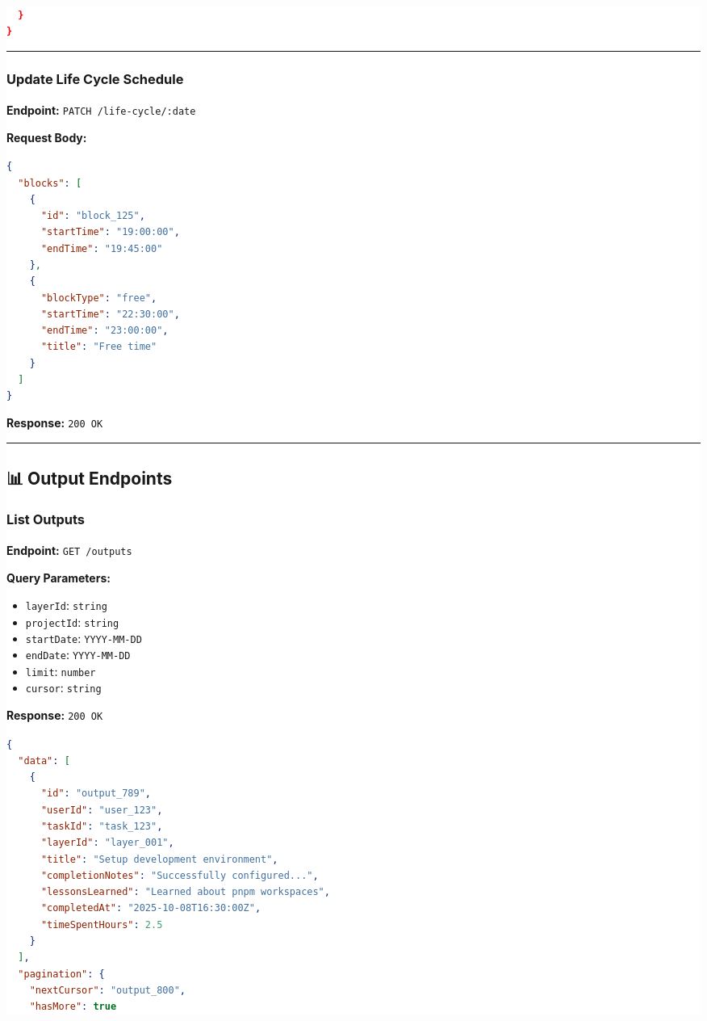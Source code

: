 ```json
  }
}
```

---

### Update Life Cycle Schedule

**Endpoint:** `PATCH /life-cycle/:date`

**Request Body:**
```json
{
  "blocks": [
    {
      "id": "block_125",
      "startTime": "19:00:00",
      "endTime": "19:45:00"
    },
    {
      "blockType": "free",
      "startTime": "22:30:00",
      "endTime": "23:00:00",
      "title": "Free time"
    }
  ]
}
```

**Response:** `200 OK`

---

## 📊 Output Endpoints

### List Outputs

**Endpoint:** `GET /outputs`

**Query Parameters:**
- `layerId`: `string`
- `projectId`: `string`
- `startDate`: `YYYY-MM-DD`
- `endDate`: `YYYY-MM-DD`
- `limit`: `number`
- `cursor`: `string`

**Response:** `200 OK`
```json
{
  "data": [
    {
      "id": "output_789",
      "userId": "user_123",
      "taskId": "task_123",
      "layerId": "layer_001",
      "title": "Setup development environment",
      "completionNotes": "Successfully configured...",
      "lessonsLearned": "Learned about pnpm workspaces",
      "completedAt": "2025-10-08T16:30:00Z",
      "timeSpentHours": 2.5
    }
  ],
  "pagination": {
    "nextCursor": "output_800",
    "hasMore": true
```